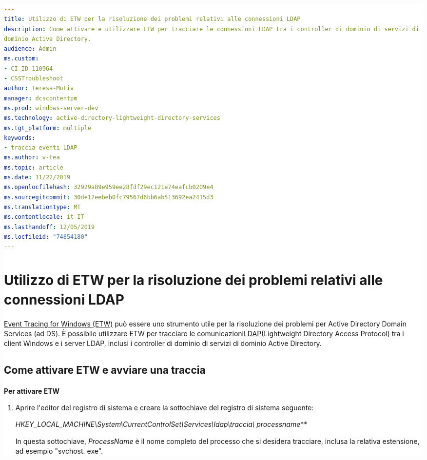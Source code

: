 ```yaml
---
title: Utilizzo di ETW per la risoluzione dei problemi relativi alle connessioni LDAP
description: Come attivare e utilizzare ETW per tracciare le connessioni LDAP tra i controller di dominio di servizi di dominio Active Directory.
audience: Admin
ms.custom:
- CI ID 110964
- CSSTroubleshoot
author: Teresa-Motiv
manager: dcscontentpm
ms.prod: windows-server-dev
ms.technology: active-directory-lightweight-directory-services
ms.tgt_platform: multiple
keywords:
- traccia eventi LDAP
ms.author: v-tea
ms.topic: article
ms.date: 11/22/2019
ms.openlocfilehash: 32929a89e959ee28fdf29ec121e74eafcb0209e4
ms.sourcegitcommit: 30de12eebeb0fc79567d6bb6ab513692ea2415d3
ms.translationtype: MT
ms.contentlocale: it-IT
ms.lasthandoff: 12/05/2019
ms.locfileid: "74854180"
---
```

# <a name="using-etw-to-troubleshoot-ldap-connections"></a>Utilizzo di ETW per la risoluzione dei problemi relativi alle connessioni LDAP

[Event Tracing for Windows (ETW)](https://docs.microsoft.com/windows/win32/etw/event-tracing-portal) può essere uno strumento utile per la risoluzione dei problemi per Active Directory Domain Services (ad DS). È possibile utilizzare ETW per tracciare le comunicazioni[LDAP](https://docs.microsoft.com/previous-versions/windows/desktop/ldap/lightweight-directory-access-protocol-ldap-api)(Lightweight Directory Access Protocol) tra i client Windows e i server LDAP, inclusi i controller di dominio di servizi di dominio Active Directory.

## <a name="how-to-turn-on-etw-and-start-a-trace"></a>Come attivare ETW e avviare una traccia

**Per attivare ETW**

1. Aprire l'editor del registro di sistema e creare la sottochiave del registro di sistema seguente:

   **HKEY\_LOCAL\_MACHINE\\System\\CurrentControlSet\\Services\\ldap\\traccia\\* processname***

   In questa sottochiave, *ProcessName* è il nome completo del processo che si desidera tracciare, inclusa la relativa estensione, ad esempio "svchost. exe".
